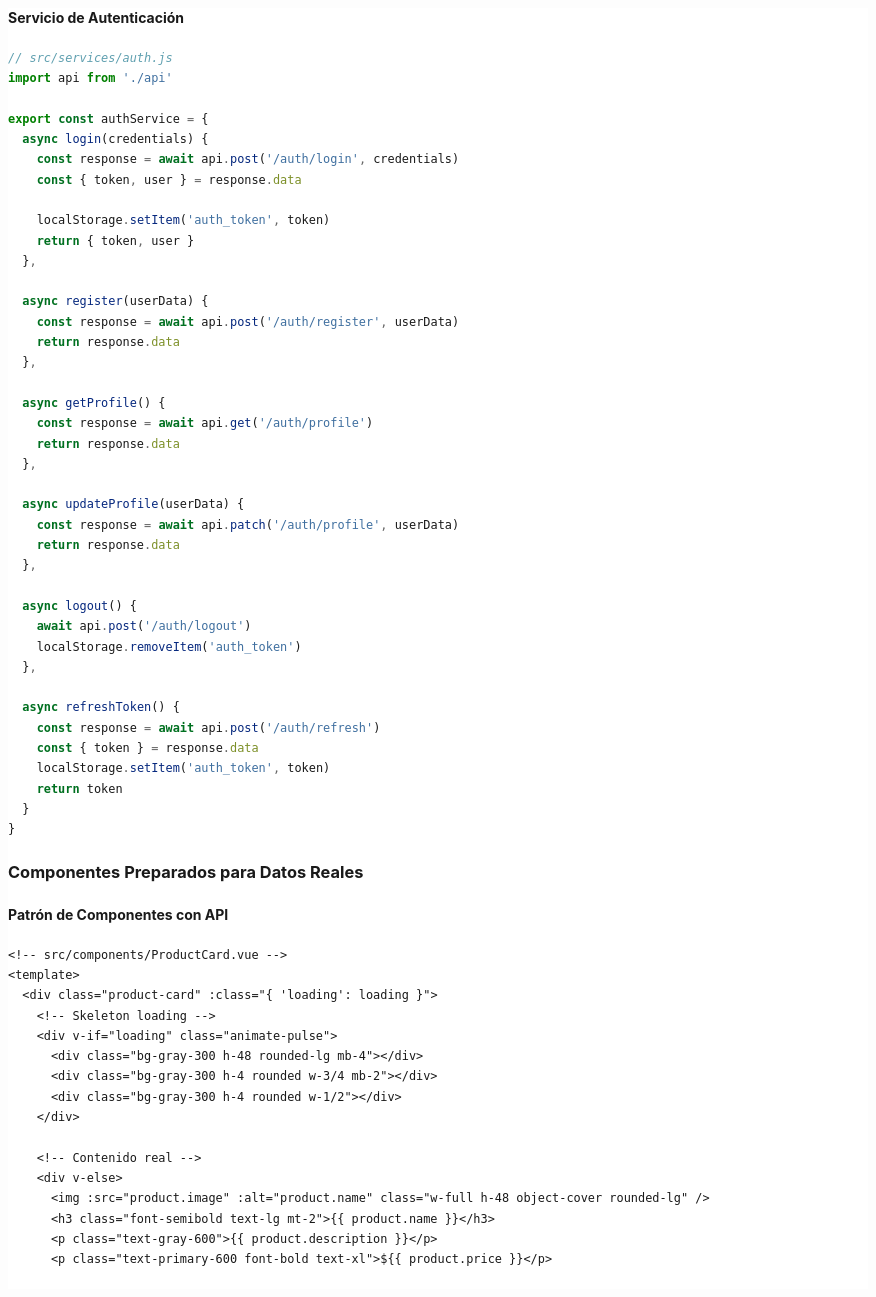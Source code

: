 #### Servicio de Autenticación
```javascript
// src/services/auth.js
import api from './api'

export const authService = {
  async login(credentials) {
    const response = await api.post('/auth/login', credentials)
    const { token, user } = response.data
    
    localStorage.setItem('auth_token', token)
    return { token, user }
  },

  async register(userData) {
    const response = await api.post('/auth/register', userData)
    return response.data
  },

  async getProfile() {
    const response = await api.get('/auth/profile')
    return response.data
  },

  async updateProfile(userData) {
    const response = await api.patch('/auth/profile', userData)
    return response.data
  },

  async logout() {
    await api.post('/auth/logout')
    localStorage.removeItem('auth_token')
  },

  async refreshToken() {
    const response = await api.post('/auth/refresh')
    const { token } = response.data
    localStorage.setItem('auth_token', token)
    return token
  }
}
```

### Componentes Preparados para Datos Reales

#### Patrón de Componentes con API
```vue
<!-- src/components/ProductCard.vue -->
<template>
  <div class="product-card" :class="{ 'loading': loading }">
    <!-- Skeleton loading -->
    <div v-if="loading" class="animate-pulse">
      <div class="bg-gray-300 h-48 rounded-lg mb-4"></div>
      <div class="bg-gray-300 h-4 rounded w-3/4 mb-2"></div>
      <div class="bg-gray-300 h-4 rounded w-1/2"></div>
    </div>
    
    <!-- Contenido real -->
    <div v-else>
      <img :src="product.image" :alt="product.name" class="w-full h-48 object-cover rounded-lg" />
      <h3 class="font-semibold text-lg mt-2">{{ product.name }}</h3>
      <p class="text-gray-600">{{ product.description }}</p>
      <p class="text-primary-600 font-bold text-xl">${{ product.price }}</p>
      
```